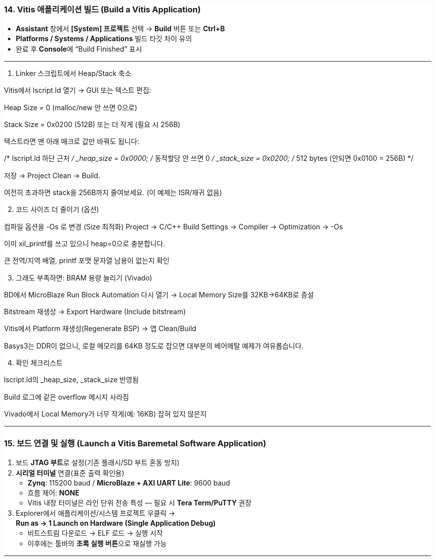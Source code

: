 
### 14. Vitis 애플리케이션 빌드 (Build a Vitis Application)
- **Assistant** 창에서 **[System] 프로젝트** 선택 → **Build** 버튼 또는 **Ctrl+B**
- **Platforms / Systems / Applications** 빌드 타깃 차이 유의  
- 완료 후 **Console**에 “Build Finished” 표시

---

1) Linker 스크립트에서 Heap/Stack 축소

Vitis에서 lscript.ld 열기 → GUI 또는 텍스트 편집:

Heap Size = 0 (malloc/new 안 쓰면 0으로)

Stack Size = 0x0200 (512B) 또는 더 작게 (필요 시 256B)

텍스트라면 맨 아래 매크로 값만 바꿔도 됩니다:

/* lscript.ld 하단 근처 */
_heap_size  = 0x0000;  /* 동적할당 안 쓰면 0 */
_stack_size = 0x0200;  /* 512 bytes (안되면 0x0100 = 256B) */


저장 → Project Clean → Build.

여전히 초과하면 stack을 256B까지 줄여보세요. (이 예제는 ISR/재귀 없음)

2) 코드 사이즈 더 줄이기 (옵션)

컴파일 옵션을 -Os 로 변경 (Size 최적화)
Project → C/C++ Build Settings → Compiler → Optimization → -Os

이미 xil_printf를 쓰고 있으니 heap=0으로 충분합니다.

큰 전역/지역 배열, printf 포맷 문자열 남용이 없는지 확인

3) 그래도 부족하면: BRAM 용량 늘리기 (Vivado)

BD에서 MicroBlaze Run Block Automation 다시 열기 → Local Memory Size를 32KB→64KB로 증설

Bitstream 재생성 → Export Hardware (Include bitstream)

Vitis에서 Platform 재생성(Regenerate BSP) → 앱 Clean/Build

Basys3는 DDR이 없으니, 로컬 메모리를 64KB 정도로 잡으면 대부분의 베어메탈 예제가 여유롭습니다.

4) 확인 체크리스트

 lscript.ld의 _heap_size, _stack_size 반영됨

 Build 로그에 같은 overflow 메시지 사라짐

 Vivado에서 Local Memory가 너무 작게(예: 16KB) 잡혀 있지 않은지

---

### 15. 보드 연결 및 실행 (Launch a Vitis Baremetal Software Application)
1) 보드 **JTAG 부트**로 설정(기존 플래시/SD 부트 혼동 방지)  
2) **시리얼 터미널** 연결(표준 출력 확인용)
   - **Zynq**: 115200 baud / **MicroBlaze + AXI UART Lite**: 9600 baud  
   - 흐름 제어: **NONE**  
   - Vitis 내장 터미널은 라인 단위 전송 특성 — 필요 시 **Tera Term/PuTTY** 권장
3) Explorer에서 애플리케이션/시스템 프로젝트 우클릭 →  
   **Run as → 1 Launch on Hardware (Single Application Debug)**  
   - 비트스트림 다운로드 → ELF 로드 → 실행 시작  
   - 이후에는 툴바의 **초록 실행 버튼**으로 재실행 가능

---